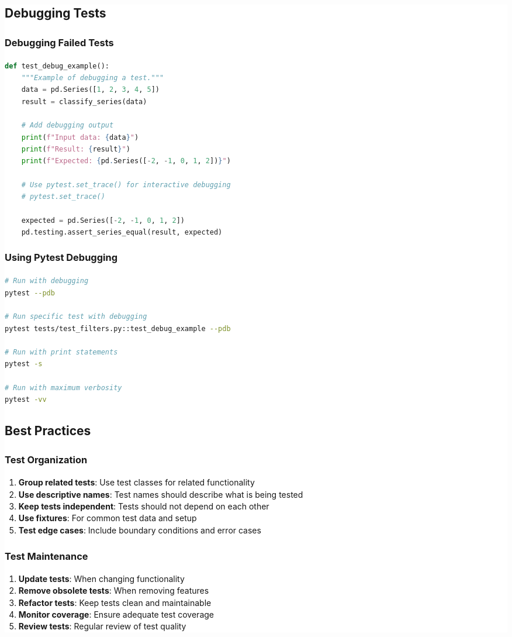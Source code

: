 ## Debugging Tests

### Debugging Failed Tests

```python
def test_debug_example():
    """Example of debugging a test."""
    data = pd.Series([1, 2, 3, 4, 5])
    result = classify_series(data)

    # Add debugging output
    print(f"Input data: {data}")
    print(f"Result: {result}")
    print(f"Expected: {pd.Series([-2, -1, 0, 1, 2])}")

    # Use pytest.set_trace() for interactive debugging
    # pytest.set_trace()

    expected = pd.Series([-2, -1, 0, 1, 2])
    pd.testing.assert_series_equal(result, expected)
```

### Using Pytest Debugging

```bash
# Run with debugging
pytest --pdb

# Run specific test with debugging
pytest tests/test_filters.py::test_debug_example --pdb

# Run with print statements
pytest -s

# Run with maximum verbosity
pytest -vv
```

## Best Practices

### Test Organization

1. **Group related tests**: Use test classes for related functionality
2. **Use descriptive names**: Test names should describe what is being tested
3. **Keep tests independent**: Tests should not depend on each other
4. **Use fixtures**: For common test data and setup
5. **Test edge cases**: Include boundary conditions and error cases

### Test Maintenance

1. **Update tests**: When changing functionality
2. **Remove obsolete tests**: When removing features
3. **Refactor tests**: Keep tests clean and maintainable
4. **Monitor coverage**: Ensure adequate test coverage
5. **Review tests**: Regular review of test quality
